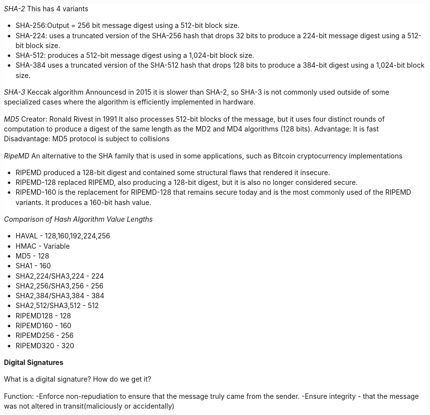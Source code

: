 *SHA-2*
This has 4 variants 

- SHA-256:Output = 256 bit message digest using a 512-bit block size.
- SHA-224: uses a truncated version of the SHA-256 hash that drops 32 bits to produce a 224-bit message digest using a 512-bit block size.
- SHA-512: produces a 512-bit message digest using a 1,024-bit block size.
- SHA-384 uses a truncated version of the SHA-512 hash that drops 128 bits to produce a 384-bit digest using a 1,024-bit block size.

*SHA-3*
Keccak algorithm
Announcesd in 2015
it is slower than SHA-2, so SHA-3 is not commonly used outside of some specialized cases where the algorithm is efficiently implemented in hardware.

*MD5*
Creator: Ronald Rivest in 1991
It also processes 512-bit blocks of the message, but it uses four distinct rounds of computation to produce a digest of the same length as the MD2 and MD4 algorithms (128 bits).
Advantage: It is fast
Disadvantage: MD5 protocol is subject to collisions

*RipeMD*
An alternative to the SHA family that is used in some applications, such as Bitcoin cryptocurrency implementations

- RIPEMD produced a 128-bit digest and contained some structural flaws that rendered it insecure.
- RIPEMD-128 replaced RIPEMD, also producing a 128-bit digest, but it is also no longer considered secure.
- RIPEMD-160 is the replacement for RIPEMD-128 that remains secure today and is the most commonly used of the RIPEMD variants. It produces a 160-bit hash value.
 

*Comparison of Hash Algorithm Value Lengths*

- HAVAL - 128,160,192,224,256
- HMAC - Variable
- MD5 - 128
- SHA1 - 160
- SHA2,224/SHA3,224 - 224
- SHA2,256/SHA3,256 - 256
- SHA2,384/SHA3,384 - 384
- SHA2,512/SHA3,512 - 512
- RIPEMD128 - 128
- RIPEMD160 - 160
- RIPEMD256 - 256
- RIPEMD320 - 320

**Digital Signatures**

What is a digital signature? How do we get it? 

Function: 
-Enforce non-repudiation to ensure that the message truly came from the sender. 
-Ensure integrity - that the message was not altered in transit(maliciously or accidentally)
